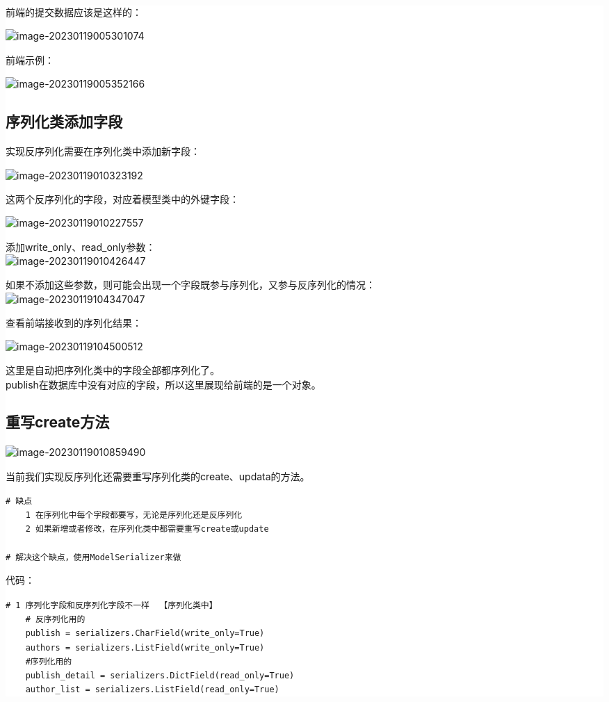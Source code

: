 前端的提交数据应该是这样的：

![image-20230119005301074](https://img2023.cnblogs.com/blog/2614258/202301/2614258-20230119194143651-2035008947.png)

前端示例：

![image-20230119005352166](https://img2023.cnblogs.com/blog/2614258/202301/2614258-20230119194143955-105380250.png)

序列化类添加字段
--------

实现反序列化需要在序列化类中添加新字段：

![image-20230119010323192](https://img2023.cnblogs.com/blog/2614258/202301/2614258-20230119194143704-246244162.png)

这两个反序列化的字段，对应着模型类中的外键字段：

![image-20230119010227557](https://img2023.cnblogs.com/blog/2614258/202301/2614258-20230119194144354-1178382710.png)

添加write\_only、read\_only参数：  
![image-20230119010426447](https://img2023.cnblogs.com/blog/2614258/202301/2614258-20230119194144468-1698870603.png)

如果不添加这些参数，则可能会出现一个字段既参与序列化，又参与反序列化的情况：  
![image-20230119104347047](https://img2023.cnblogs.com/blog/2614258/202301/2614258-20230119194144483-1628821848.png)

查看前端接收到的序列化结果：

![image-20230119104500512](https://img2023.cnblogs.com/blog/2614258/202301/2614258-20230119194144294-1018565702.png)

这里是自动把序列化类中的字段全部都序列化了。  
publish在数据库中没有对应的字段，所以这里展现给前端的是一个对象。

重写create方法
----------

![image-20230119010859490](https://img2023.cnblogs.com/blog/2614258/202301/2614258-20230119194144520-428534709.png)

当前我们实现反序列化还需要重写序列化类的create、updata的方法。

    # 缺点
    	1 在序列化中每个字段都要写，无论是序列化还是反序列化
        2 如果新增或者修改，在序列化类中都需要重写create或update
        
    # 解决这个缺点，使用ModelSerializer来做
    

代码：

    # 1 序列化字段和反序列化字段不一样  【序列化类中】
    	# 反序列化用的
        publish = serializers.CharField(write_only=True)
        authors = serializers.ListField(write_only=True)
    	#序列化用的
        publish_detail = serializers.DictField(read_only=True)
        author_list = serializers.ListField(read_only=True)
        